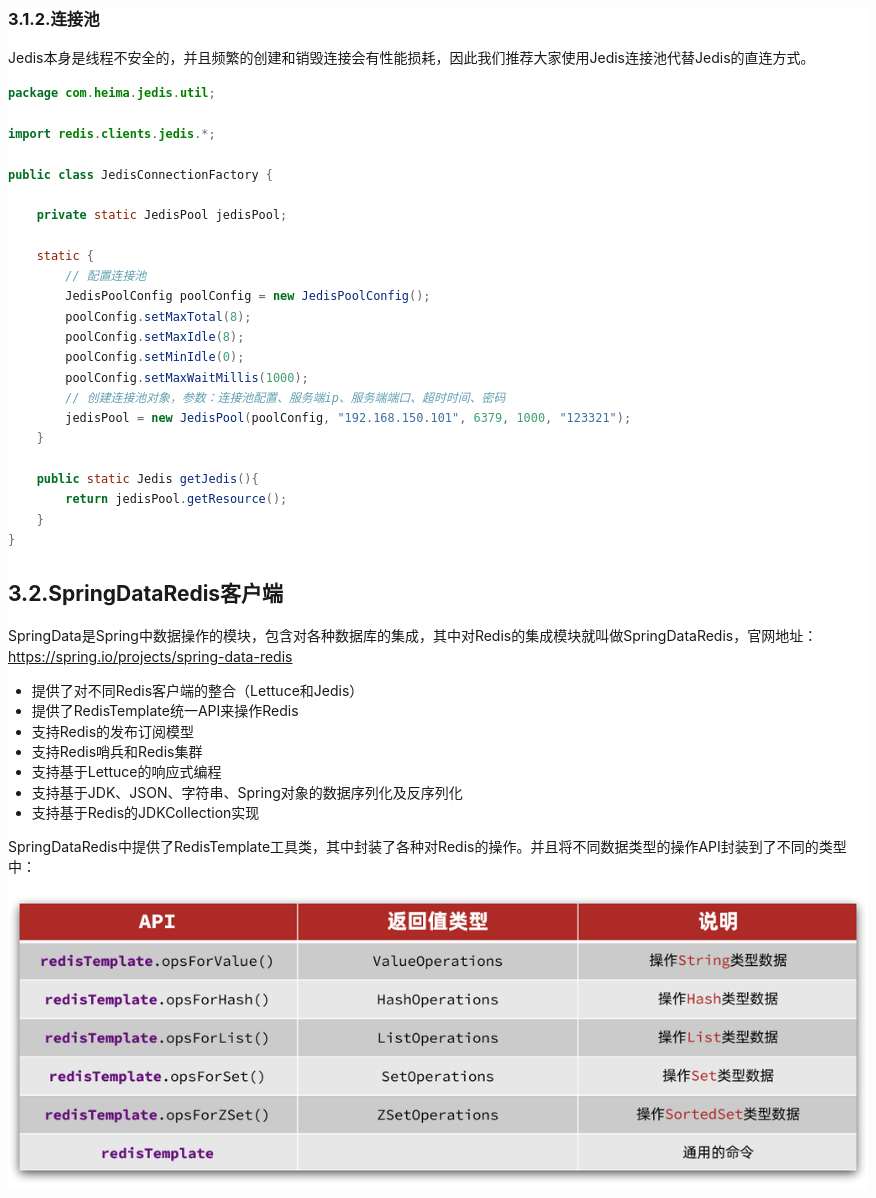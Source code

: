 

### 3.1.2.连接池

Jedis本身是线程不安全的，并且频繁的创建和销毁连接会有性能损耗，因此我们推荐大家使用Jedis连接池代替Jedis的直连方式。

```java
package com.heima.jedis.util;

import redis.clients.jedis.*;

public class JedisConnectionFactory {

    private static JedisPool jedisPool;

    static {
        // 配置连接池
        JedisPoolConfig poolConfig = new JedisPoolConfig();
        poolConfig.setMaxTotal(8);
        poolConfig.setMaxIdle(8);
        poolConfig.setMinIdle(0);
        poolConfig.setMaxWaitMillis(1000);
        // 创建连接池对象，参数：连接池配置、服务端ip、服务端端口、超时时间、密码
        jedisPool = new JedisPool(poolConfig, "192.168.150.101", 6379, 1000, "123321");
    }

    public static Jedis getJedis(){
        return jedisPool.getResource();
    }
}
```



## 3.2.SpringDataRedis客户端

SpringData是Spring中数据操作的模块，包含对各种数据库的集成，其中对Redis的集成模块就叫做SpringDataRedis，官网地址：https://spring.io/projects/spring-data-redis

- 提供了对不同Redis客户端的整合（Lettuce和Jedis）
- 提供了RedisTemplate统一API来操作Redis
- 支持Redis的发布订阅模型
- 支持Redis哨兵和Redis集群
- 支持基于Lettuce的响应式编程
- 支持基于JDK、JSON、字符串、Spring对象的数据序列化及反序列化
- 支持基于Redis的JDKCollection实现



SpringDataRedis中提供了RedisTemplate工具类，其中封装了各种对Redis的操作。并且将不同数据类型的操作API封装到了不同的类型中：

![](assets/UFlNIV0.png)
